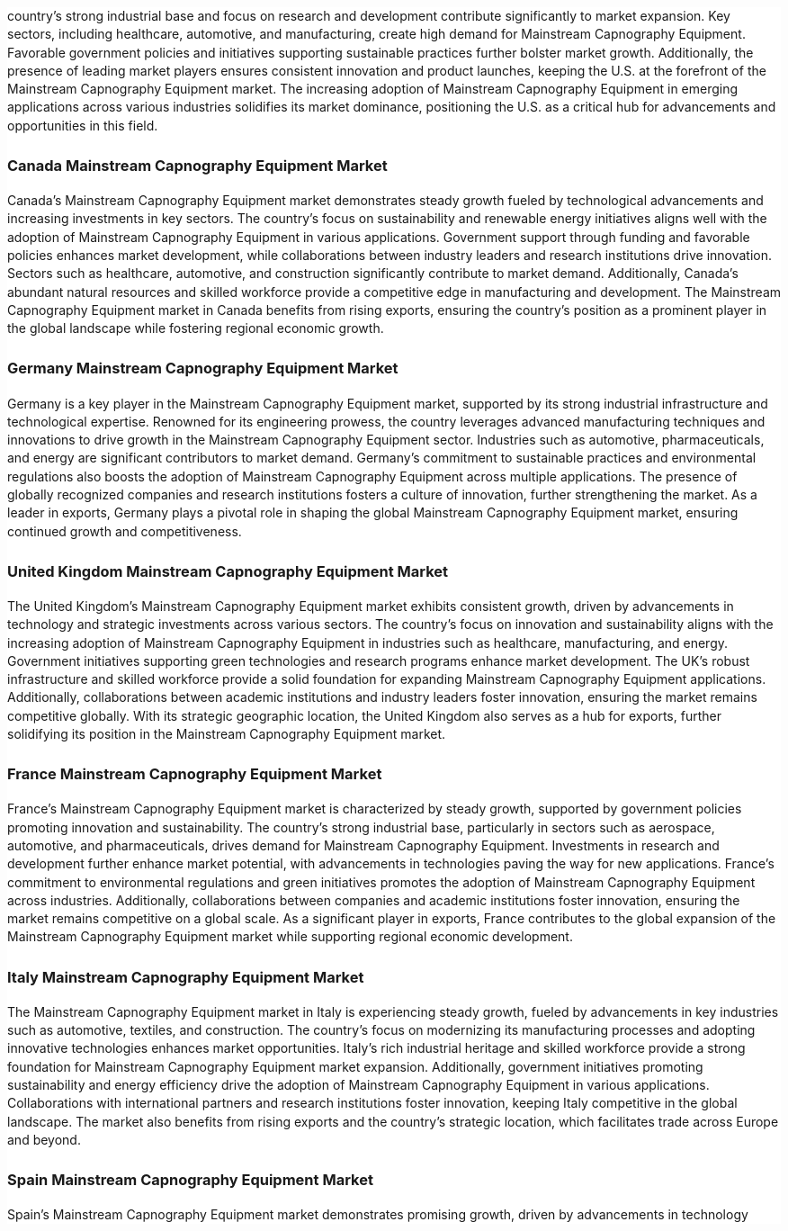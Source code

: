 country&rsquo;s strong industrial base and focus on research and development contribute significantly to market expansion. Key sectors, including healthcare, automotive, and manufacturing, create high demand for Mainstream Capnography Equipment. Favorable government policies and initiatives supporting sustainable practices further bolster market growth. Additionally, the presence of leading market players ensures consistent innovation and product launches, keeping the U.S. at the forefront of the Mainstream Capnography Equipment market. The increasing adoption of Mainstream Capnography Equipment in emerging applications across various industries solidifies its market dominance, positioning the U.S. as a critical hub for advancements and opportunities in this field.</p><h3>Canada Mainstream Capnography Equipment Market</h3><p>Canada&rsquo;s Mainstream Capnography Equipment market demonstrates steady growth fueled by technological advancements and increasing investments in key sectors. The country&rsquo;s focus on sustainability and renewable energy initiatives aligns well with the adoption of Mainstream Capnography Equipment in various applications. Government support through funding and favorable policies enhances market development, while collaborations between industry leaders and research institutions drive innovation. Sectors such as healthcare, automotive, and construction significantly contribute to market demand. Additionally, Canada&rsquo;s abundant natural resources and skilled workforce provide a competitive edge in manufacturing and development. The Mainstream Capnography Equipment market in Canada benefits from rising exports, ensuring the country&rsquo;s position as a prominent player in the global landscape while fostering regional economic growth.</p><h3>Germany Mainstream Capnography Equipment Market</h3><p>Germany is a key player in the Mainstream Capnography Equipment market, supported by its strong industrial infrastructure and technological expertise. Renowned for its engineering prowess, the country leverages advanced manufacturing techniques and innovations to drive growth in the Mainstream Capnography Equipment sector. Industries such as automotive, pharmaceuticals, and energy are significant contributors to market demand. Germany&rsquo;s commitment to sustainable practices and environmental regulations also boosts the adoption of Mainstream Capnography Equipment across multiple applications. The presence of globally recognized companies and research institutions fosters a culture of innovation, further strengthening the market. As a leader in exports, Germany plays a pivotal role in shaping the global Mainstream Capnography Equipment market, ensuring continued growth and competitiveness.</p><h3>United Kingdom Mainstream Capnography Equipment Market</h3><p>The United Kingdom&rsquo;s Mainstream Capnography Equipment market exhibits consistent growth, driven by advancements in technology and strategic investments across various sectors. The country&rsquo;s focus on innovation and sustainability aligns with the increasing adoption of Mainstream Capnography Equipment in industries such as healthcare, manufacturing, and energy. Government initiatives supporting green technologies and research programs enhance market development. The UK&rsquo;s robust infrastructure and skilled workforce provide a solid foundation for expanding Mainstream Capnography Equipment applications. Additionally, collaborations between academic institutions and industry leaders foster innovation, ensuring the market remains competitive globally. With its strategic geographic location, the United Kingdom also serves as a hub for exports, further solidifying its position in the Mainstream Capnography Equipment market.</p><h3>France Mainstream Capnography Equipment Market</h3><p>France&rsquo;s Mainstream Capnography Equipment market is characterized by steady growth, supported by government policies promoting innovation and sustainability. The country&rsquo;s strong industrial base, particularly in sectors such as aerospace, automotive, and pharmaceuticals, drives demand for Mainstream Capnography Equipment. Investments in research and development further enhance market potential, with advancements in technologies paving the way for new applications. France&rsquo;s commitment to environmental regulations and green initiatives promotes the adoption of Mainstream Capnography Equipment across industries. Additionally, collaborations between companies and academic institutions foster innovation, ensuring the market remains competitive on a global scale. As a significant player in exports, France contributes to the global expansion of the Mainstream Capnography Equipment market while supporting regional economic development.</p><h3>Italy Mainstream Capnography Equipment Market</h3><p>The Mainstream Capnography Equipment market in Italy is experiencing steady growth, fueled by advancements in key industries such as automotive, textiles, and construction. The country&rsquo;s focus on modernizing its manufacturing processes and adopting innovative technologies enhances market opportunities. Italy&rsquo;s rich industrial heritage and skilled workforce provide a strong foundation for Mainstream Capnography Equipment market expansion. Additionally, government initiatives promoting sustainability and energy efficiency drive the adoption of Mainstream Capnography Equipment in various applications. Collaborations with international partners and research institutions foster innovation, keeping Italy competitive in the global landscape. The market also benefits from rising exports and the country&rsquo;s strategic location, which facilitates trade across Europe and beyond.</p><h3>Spain Mainstream Capnography Equipment Market</h3><p>Spain&rsquo;s Mainstream Capnography Equipment market demonstrates promising growth, driven by advancements in technology